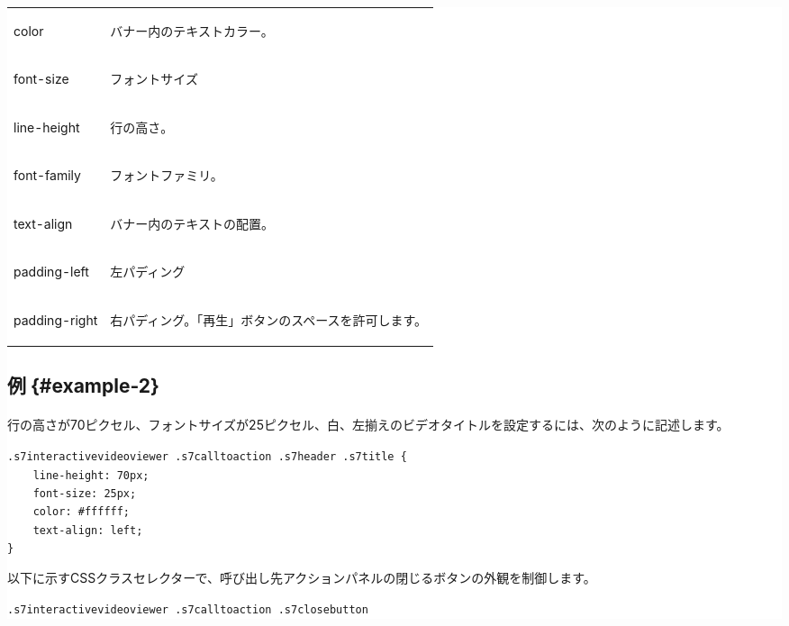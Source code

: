 <table id="table_A5E36A5C4C664346B6DAE9A02B36C3D2"> 
 <tbody> 
  <tr> 
   <td colname="col1"> <p> <span class="codeph"> color </span> </p> </td> 
   <td colname="col2"> <p> バナー内のテキストカラー。 </p> </td> 
  </tr> 
  <tr> 
   <td colname="col1"> <p> <span class="codeph"> font-size  </span> </p> </td> 
   <td colname="col2"> <p>フォントサイズ </p> </td> 
  </tr> 
  <tr> 
   <td colname="col1"> <p> <span class="codeph"> line-height  </span> </p> </td> 
   <td colname="col2"> <p>行の高さ。 </p> </td> 
  </tr> 
  <tr> 
   <td colname="col1"> <p> <span class="codeph"> font-family  </span> </p> </td> 
   <td colname="col2"> <p> フォントファミリ。 </p> </td> 
  </tr> 
  <tr> 
   <td colname="col1"> <p> <span class="codeph"> text-align  </span> </p> </td> 
   <td colname="col2"> <p>バナー内のテキストの配置。 </p> </td> 
  </tr> 
  <tr> 
   <td colname="col1"> <p> <span class="codeph"> padding-left  </span> </p> </td> 
   <td colname="col2"> <p>左パディング </p> </td> 
  </tr> 
  <tr> 
   <td colname="col1"> <p> <span class="codeph"> padding-right  </span> </p> </td> 
   <td colname="col2"> <p> 右パディング。「再生」ボタンのスペースを許可します。 </p> </td> 
  </tr> 
 </tbody> 
</table>

## 例 {#example-2}

行の高さが70ピクセル、フォントサイズが25ピクセル、白、左揃えのビデオタイトルを設定するには、次のように記述します。

```
.s7interactivevideoviewer .s7calltoaction .s7header .s7title { 
    line-height: 70px; 
    font-size: 25px; 
    color: #ffffff; 
    text-align: left; 
}
```



以下に示すCSSクラスセレクターで、呼び出し先アクションパネルの閉じるボタンの外観を制御します。

```
.s7interactivevideoviewer .s7calltoaction .s7closebutton
```
